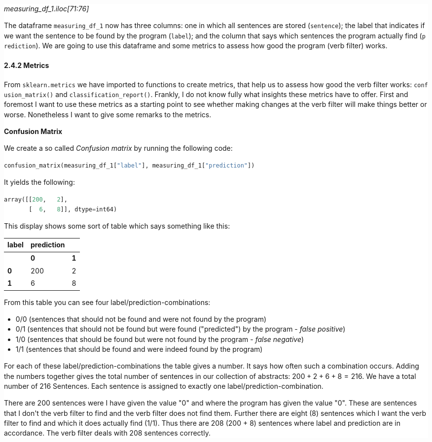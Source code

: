 *measuring_df_1.iloc[71:76]*

The dataframe `measuring_df_1` now has three columns: one in which all sentences are stored (`sentence`); the label that indicates if we want the sentence to be found by the program (`label`); and the column that says which sentences the program actually find (`prediction`). We are going to use this dataframe and some metrics to assess how good the program (verb filter) works.

#### 2.4.2 Metrics

From `sklearn.metrics`  we have imported to functions to create metrics, that help us to assess how good the verb filter works: `confusion_matrix()` and `classification_report()`. Frankly, I do not know fully what insights these metrics have to offer. First and foremost I want to use these metrics as a starting point to see whether making changes at the verb filter will make things better or worse. Nonetheless I want to give some remarks to the metrics. 

**Confusion Matrix**

We create a so called *Confusion matrix* by running the following code:

```python
confusion_matrix(measuring_df_1["label"], measuring_df_1["prediction"])
```

It yields the following:

```python
array([[200,   2],
       [  6,   8]], dtype=int64)
```

This display shows some sort of table which says something like this:

| **label** | **prediction** |       |
| --------- | -------------- | ----- |
|           | **0**          | **1** |
| **0**     | 200            | 2     |
| **1**     | 6              | 8     |

From this table you can see four label/prediction-combinations: 

* 0/0 (sentences that should not be found and were not found by the program)
* 0/1 (sentences that should not be found but were found ("predicted") by the program - *false positive*)
* 1/0 (sentences that should be found but were not found by the program - *false negative*)
* 1/1 (sentences that should be found and were indeed found by the program)

For each of these label/prediction-combinations the table gives a number. It says how often such a combination occurs. Adding the numbers together gives the total number of sentences in our collection of abstracts: $200 + 2 + 6 + 8 = 216$. We have a total number of 216 Sentences. Each sentence is assigned to exactly one label/prediction-combination.

There are 200 sentences were I have given the value "0" and where the program has given the value "0". These are sentences that I don't the verb filter to find and the verb filter does not find them. Further there are eight (8) sentences which I want the verb filter to find and which it does actually find (1/1). Thus there are 208 (200 + 8) sentences where label and prediction are in accordance. The verb filter deals with 208 sentences correctly.
